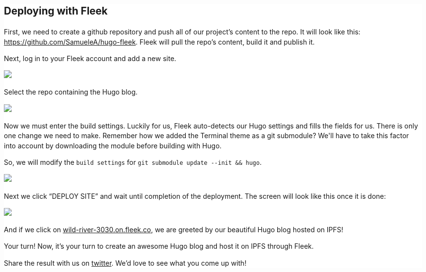
## Deploying with Fleek

First, we need to create a github repository and push all of our project’s content to the repo. It will look like this: https://github.com/SamueleA/hugo-fleek. Fleek will pull the repo’s content, build it and publish it.

Next, log in to your Fleek account and add a new site.

![](./Hugo/1-add-site.png)

Select the repo containing the Hugo blog.

![](./Hugo/2-select-repo.png)

Now we must enter the build settings. Luckily for us, Fleek auto-detects our Hugo settings and fills the fields for us. There is only one change we need to make. Remember how we added the Terminal theme as a git submodule? We'll have to take this factor into account by downloading the module before building with Hugo.

So, we will modify the `build settings` for `git submodule update --init && hugo`.

![](./Hugo/3-settings-submodule.png)

Next we click “DEPLOY SITE” and wait until completion of the deployment. The screen will look like this once it is done:

![](./Hugo/4-success-deploy.png)

And if we click on [wild-river-3030.on.fleek.co](https://wild-river-3010.on.fleek.co/), we are greeted by our beautiful Hugo blog hosted on IPFS!


Your turn!
Now, it’s your turn to create an awesome Hugo blog and host it on IPFS through Fleek.

Share the result with us on [twitter](https://twitter.com/FleekHQ). We’d love to see what you come up with!
